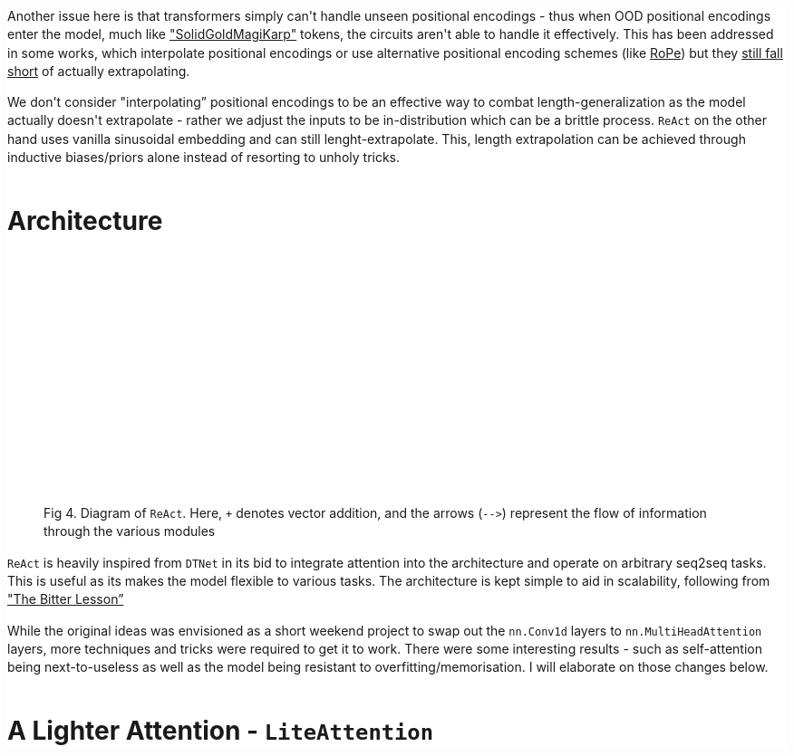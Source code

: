 Another issue here is that transformers simply can't handle unseen positional encodings - thus when OOD positional encodings enter the model, much like ["SolidGoldMagiKarp"](https://www.lesswrong.com/posts/aPeJE8bSo6rAFoLqg/solidgoldmagikarp-plus-prompt-generation) tokens, the circuits aren't able to handle it effectively. This has been addressed in some works, which interpolate positional encodings or use alternative positional encoding schemes (like [RoPe](https://blog.eleuther.ai/rotary-embeddings/)) but they [still fall short](https://arxiv.org/abs/2305.19466) of actually extrapolating.

We don't consider "interpolating” positional encodings to be an effective way to combat length-generalization as the model actually doesn't extrapolate - rather we adjust the inputs to be in-distribution which can be a brittle process. `ReAct` on the other hand uses vanilla sinusoidal embedding and can still lenght-extrapolate. This, length extrapolation can be achieved through inductive biases/priors alone instead of resorting to unholy tricks.

# Architecture


<figure>
<div class="img-container">
<img src="carbon_(2).svg">
</div>
<figcaption>
Fig 4. Diagram of <code>ReAct</code>. Here, <code>+</code> denotes vector addition, and the arrows (<code>--></code>) represent the flow of information through the various modules
</figcaption>
</figure>

`ReAct` is heavily inspired from `DTNet` in its bid to integrate attention into the architecture and operate on arbitrary seq2seq tasks. This is useful as its makes the model flexible to various tasks. The architecture is kept simple to aid in scalability, following from ["The Bitter Lesson”](http://www.incompleteideas.net/IncIdeas/BitterLesson.html)

While the original ideas was envisioned as a short weekend project to swap out the `nn.Conv1d` layers to `nn.MultiHeadAttention` layers, more techniques and tricks were required to get it to work. There were some interesting results - such as self-attention being next-to-useless as well as the model being resistant to overfitting/memorisation. I will elaborate on those changes below.

# A Lighter Attention - `LiteAttention`
